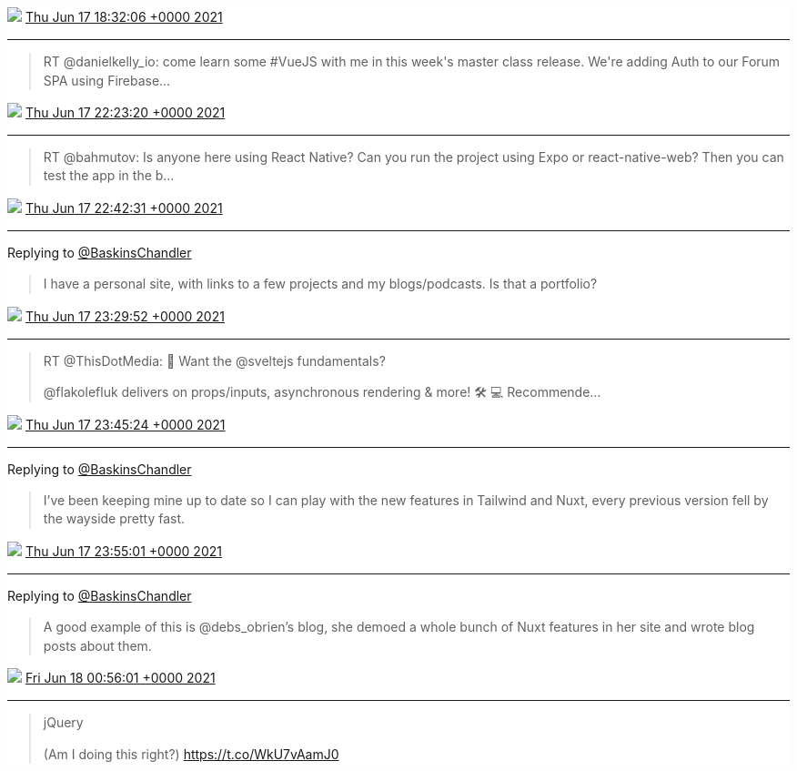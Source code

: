 <img src="/media/tweet.ico" width="12" /> [Thu Jun 17 18:32:06 +0000 2021](https://twitter.com/lindsaykwardell/status/1405594116705062913)

----

> RT @danielkelly_io: come learn some #VueJS  with me in this week's master class release. We're adding Auth to our Forum SPA using Firebase…

<img src="/media/tweet.ico" width="12" /> [Thu Jun 17 22:23:20 +0000 2021](https://twitter.com/lindsaykwardell/status/1405652308512280578)

----

> RT @bahmutov: Is anyone here using React Native? Can you run the project using Expo or react-native-web? Then you can test the app in the b…

<img src="/media/tweet.ico" width="12" /> [Thu Jun 17 22:42:31 +0000 2021](https://twitter.com/lindsaykwardell/status/1405657136722419713)

----

Replying to [@BaskinsChandler](https://twitter.com/BaskinsChandler/status/1405658271361515527)

> I have a personal site, with links to a few projects and my blogs/podcasts. Is that a portfolio?

<img src="/media/tweet.ico" width="12" /> [Thu Jun 17 23:29:52 +0000 2021](https://twitter.com/lindsaykwardell/status/1405669051033014274)

----

> RT @ThisDotMedia: 🧱 Want the @sveltejs fundamentals? 
> 
> @flakolefluk delivers on props/inputs, asynchronous rendering &amp; more! 🛠
> 💻 Recommende…

<img src="/media/tweet.ico" width="12" /> [Thu Jun 17 23:45:24 +0000 2021](https://twitter.com/lindsaykwardell/status/1405672959709044737)

----

Replying to [@BaskinsChandler](https://twitter.com/BaskinsChandler/status/1405674644364005391)

> I’ve been keeping mine up to date so I can play with the new features in Tailwind and Nuxt, every previous version fell by the wayside pretty fast.

<img src="/media/tweet.ico" width="12" /> [Thu Jun 17 23:55:01 +0000 2021](https://twitter.com/lindsaykwardell/status/1405675380787216387)

----

Replying to [@BaskinsChandler](https://twitter.com/BaskinsChandler/status/1405675819406704641)

> A good example of this is @debs_obrien’s blog, she demoed a whole bunch of Nuxt features in her site and wrote blog posts about them.

<img src="/media/tweet.ico" width="12" /> [Fri Jun 18 00:56:01 +0000 2021](https://twitter.com/lindsaykwardell/status/1405690732388577282)

----

> jQuery
> 
> (Am I doing this right?) https://t.co/WkU7vAamJ0
